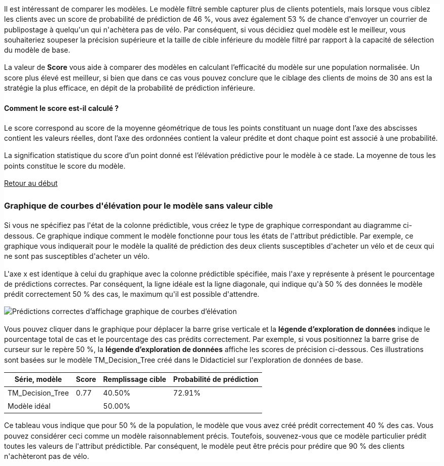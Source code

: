  Il est intéressant de comparer les modèles. Le modèle filtré semble capturer plus de clients potentiels, mais lorsque vous ciblez les clients avec un score de probabilité de prédiction de 46 %, vous avez également 53 % de chance d'envoyer un courrier de publipostage à quelqu'un qui n'achètera pas de vélo. Par conséquent, si vous décidiez quel modèle est le meilleur, vous souhaiteriez soupeser la précision supérieure et la taille de cible inférieure du modèle filtré par rapport à la capacité de sélection du modèle de base.  
  
 La valeur de **Score** vous aide à comparer des modèles en calculant l’efficacité du modèle sur une population normalisée. Un score plus élevé est meilleur, si bien que dans ce cas vous pouvez conclure que le ciblage des clients de moins de 30 ans est la stratégie la plus efficace, en dépit de la probabilité de prédiction inférieure.  
  
#### <a name="how-is-the-score-calculated"></a>Comment le score est-il calculé ?  
 Le score correspond au score de la moyenne géométrique de tous les points constituant un nuage dont l’axe des abscisses contient les valeurs réelles, dont l’axe des ordonnées contient la valeur prédite et dont chaque point est associé à une probabilité.  
  
 La signification statistique du score d’un point donné est l’élévation prédictive pour le modèle à ce stade. La moyenne de tous les points constitue le score du modèle.  
  
 [Retour au début](#bkmk_Top)  
  
### <a name="lift-chart-for-model-with-no-target-value"></a>Graphique de courbes d'élévation pour le modèle sans valeur cible  
 Si vous ne spécifiez pas l'état de la colonne prédictible, vous créez le type de graphique correspondant au diagramme ci-dessous. Ce graphique indique comment le modèle fonctionne pour tous les états de l'attribut prédictible. Par exemple, ce graphique vous indiquerait pour le modèle la qualité de prédiction des deux clients susceptibles d'acheter un vélo et de ceux qui ne sont pas susceptibles d'acheter un vélo.  
  
 L'axe x est identique à celui du graphique avec la colonne prédictible spécifiée, mais l'axe y représente à présent le pourcentage de prédictions correctes. Par conséquent, la ligne idéale est la ligne diagonale, qui indique qu'à 50 % des données le modèle prédit correctement 50 % des cas, le maximum qu'il est possible d'attendre.  
  
 ![Prédictions correctes d’affichage graphique de courbes d’élévation](../../analysis-services/data-mining/media/lift1.gif "graphique de courbes d’élévation affichant les prédictions correctes")  
  
 Vous pouvez cliquer dans le graphique pour déplacer la barre grise verticale et la **légende d’exploration de données** indique le pourcentage total de cas et le pourcentage des cas prédits correctement. Par exemple, si vous positionnez la barre grise de curseur sur le repère 50 %, la **légende d’exploration de données** affiche les scores de précision ci-dessous. Ces illustrations sont basées sur le modèle TM_Decision_Tree créé dans le Didacticiel sur l'exploration de données de base.  
  
|Série, modèle|Score|Remplissage cible|Probabilité de prédiction|  
|-------------------|-----------|-----------------------|-------------------------|  
|TM_Decision_Tree|0.77|40.50%|72.91%|  
|Modèle idéal||50.00%||  
  
 Ce tableau vous indique que pour 50 % de la population, le modèle que vous avez créé prédit correctement 40 % des cas. Vous pouvez considérer ceci comme un modèle raisonnablement précis. Toutefois, souvenez-vous que ce modèle particulier prédit toutes les valeurs de l'attribut prédictible. Par conséquent, le modèle peut être précis pour prédire que 90 % des clients n'achèteront pas de vélo.  
  